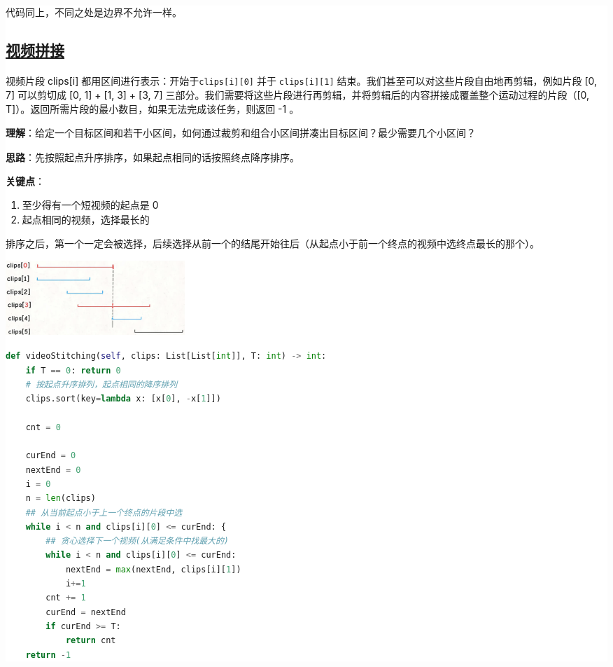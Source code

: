 代码同上，不同之处是边界不允许一样。

## [视频拼接](https://leetcode-cn.com/problems/video-stitching/)

视频片段 clips[i] 都用区间进行表示：开始于`clips[i][0]` 并于 `clips[i][1]` 结束。我们甚至可以对这些片段自由地再剪辑，例如片段 [0, 7] 可以剪切成 [0, 1] + [1, 3] + [3, 7] 三部分。我们需要将这些片段进行再剪辑，并将剪辑后的内容拼接成覆盖整个运动过程的片段（[0, T]）。返回所需片段的最小数目，如果无法完成该任务，则返回 -1 。

**理解**：给定一个目标区间和若干小区间，如何通过裁剪和组合小区间拼凑出目标区间？最少需要几个小区间？

**思路**：先按照起点升序排序，如果起点相同的话按照终点降序排序。

**关键点**：

1. 至少得有一个短视频的起点是 0
2. 起点相同的视频，选择最长的

排序之后，第一个一定会被选择，后续选择从前一个的结尾开始往后（从起点小于前一个终点的视频中选终点最长的那个）。

<img src=".images/image-20210715220726053.png" alt="image-20210715220726053" style="zoom:25%;" />

```python
def videoStitching(self, clips: List[List[int]], T: int) -> int:
    if T == 0: return 0
    # 按起点升序排列，起点相同的降序排列
    clips.sort(key=lambda x: [x[0], -x[1]])

    cnt = 0

    curEnd = 0
    nextEnd = 0
    i = 0
    n = len(clips)
    ## 从当前起点小于上一个终点的片段中选
    while i < n and clips[i][0] <= curEnd: {
		## 贪心选择下一个视频(从满足条件中找最大的)
        while i < n and clips[i][0] <= curEnd:
            nextEnd = max(nextEnd, clips[i][1])
            i+=1
        cnt += 1
        curEnd = nextEnd
        if curEnd >= T:
            return cnt
    return -1
```
